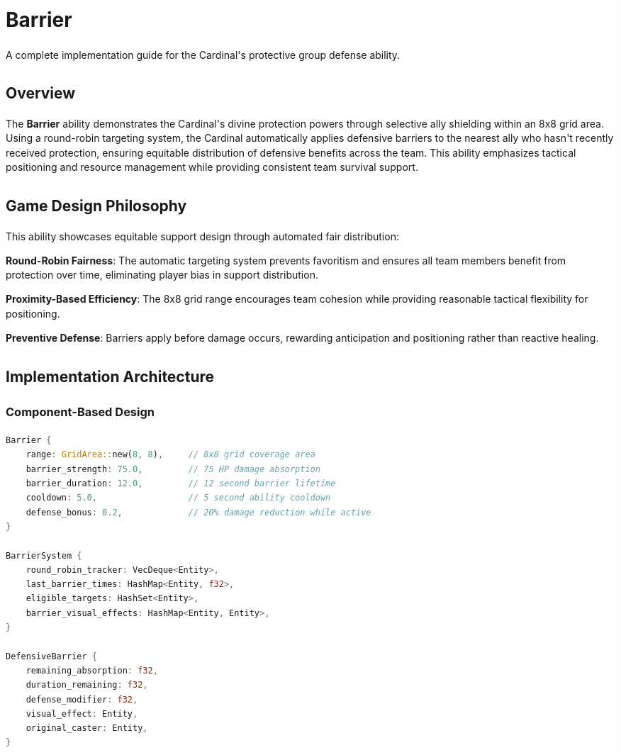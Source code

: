 # Barrier

A complete implementation guide for the Cardinal's protective group defense ability.

## Overview

The **Barrier** ability demonstrates the Cardinal's divine protection powers through selective ally shielding within an 8x8 grid area. Using a round-robin targeting system, the Cardinal automatically applies defensive barriers to the nearest ally who hasn't recently received protection, ensuring equitable distribution of defensive benefits across the team. This ability emphasizes tactical positioning and resource management while providing consistent team survival support.

## Game Design Philosophy

This ability showcases equitable support design through automated fair distribution:

**Round-Robin Fairness**: The automatic targeting system prevents favoritism and ensures all team members benefit from protection over time, eliminating player bias in support distribution.

**Proximity-Based Efficiency**: The 8x8 grid range encourages team cohesion while providing reasonable tactical flexibility for positioning.

**Preventive Defense**: Barriers apply before damage occurs, rewarding anticipation and positioning rather than reactive healing.

## Implementation Architecture

### Component-Based Design

```rust
Barrier {
    range: GridArea::new(8, 8),     // 8x8 grid coverage area
    barrier_strength: 75.0,         // 75 HP damage absorption
    barrier_duration: 12.0,         // 12 second barrier lifetime
    cooldown: 5.0,                  // 5 second ability cooldown
    defense_bonus: 0.2,             // 20% damage reduction while active
}

BarrierSystem {
    round_robin_tracker: VecDeque<Entity>,
    last_barrier_times: HashMap<Entity, f32>,
    eligible_targets: HashSet<Entity>,
    barrier_visual_effects: HashMap<Entity, Entity>,
}

DefensiveBarrier {
    remaining_absorption: f32,
    duration_remaining: f32,
    defense_modifier: f32,
    visual_effect: Entity,
    original_caster: Entity,
}
```
